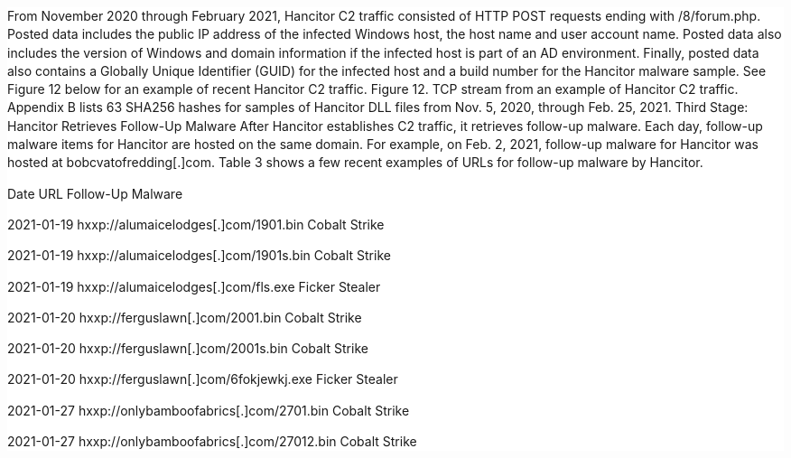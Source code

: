 From November 2020 through February 2021, Hancitor C2 traffic consisted of HTTP POST requests ending with /8/forum.php. Posted data includes the public IP address of the infected Windows host, the host name and user account name. Posted data also includes the version of Windows and domain information if the infected host is part of an AD environment. Finally, posted data also contains a Globally Unique Identifier (GUID) for the infected host and a build number for the Hancitor malware sample. See Figure 12 below for an example of recent Hancitor C2 traffic.
Figure 12. TCP stream from an example of Hancitor C2 traffic.
Appendix B lists 63 SHA256 hashes for samples of Hancitor DLL files from Nov. 5, 2020, through Feb. 25, 2021.
Third Stage: Hancitor Retrieves Follow-Up Malware
After Hancitor establishes C2 traffic, it retrieves follow-up malware. Each day, follow-up malware items for Hancitor are hosted on the same domain. For example, on Feb. 2, 2021, follow-up malware for Hancitor was hosted at bobcvatofredding[.]com. Table 3 shows a few recent examples of URLs for follow-up malware by Hancitor.



Date
URL
Follow-Up Malware


2021-01-19
hxxp://alumaicelodges[.]com/1901.bin
Cobalt Strike


2021-01-19
hxxp://alumaicelodges[.]com/1901s.bin
Cobalt Strike


2021-01-19
hxxp://alumaicelodges[.]com/fls.exe
Ficker Stealer


2021-01-20
hxxp://ferguslawn[.]com/2001.bin
Cobalt Strike


2021-01-20
hxxp://ferguslawn[.]com/2001s.bin
Cobalt Strike


2021-01-20
hxxp://ferguslawn[.]com/6fokjewkj.exe
Ficker Stealer


2021-01-27
hxxp://onlybamboofabrics[.]com/2701.bin
Cobalt Strike


2021-01-27
hxxp://onlybamboofabrics[.]com/27012.bin
Cobalt Strike
